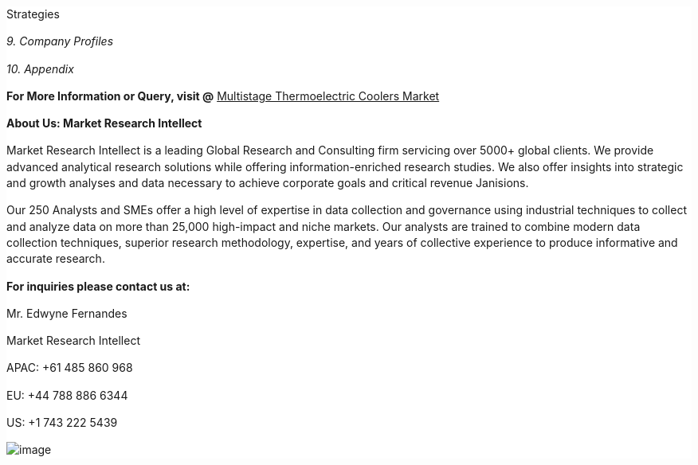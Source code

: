 Strategies</span></em></li></ul><p><em><span class="font-[700]">9. Company Profiles</span></em></p><p><em><span class="font-[700]">10. Appendix</span></em></p><p><span class="font-[700]"><strong>For More Information or Query, visit&nbsp;@</strong>&nbsp;</span><span class="font-[700]"><a href="https://www.marketresearchintellect.com/product/multistage-thermoelectric-coolers-market/?utm_source=Linkedin&utm_medium=828" target="_blank" data-tracking-control-name="article-ssr-frontend-pulse_little-text-block" data-tracking-will-navigate="" data-test-link="">Multistage Thermoelectric Coolers Market</a></span></p><p><strong><span class="font-[700]">About Us: Market Research Intellect</span></strong></p><p><span class="">Market Research Intellect is a leading Global Research and Consulting firm servicing over 5000+ global clients. We provide advanced analytical research solutions while offering information-enriched research studies.&nbsp;</span>We also offer insights into strategic and growth analyses and data necessary to achieve corporate goals and critical revenue Janisions.</p><p><span class="">Our 250 Analysts and SMEs offer a high level of expertise in data collection and governance using industrial techniques to collect and analyze data on more than 25,000 high-impact and niche markets. Our analysts are trained to combine modern data collection techniques, superior research methodology, expertise, and years of collective experience to produce informative and accurate research.</span></p><p><strong>For inquiries please contact us at:</strong></p><p>Mr. Edwyne Fernandes</p><p>Market Research Intellect</p><p>APAC: +61 485 860 968</p><p>EU: +44 788 886 6344</p><p>US: +1 743 222 5439</p>
![image](https://github.com/user-attachments/assets/c2444ec1-b168-4b42-afa3-aae598605c1f)
